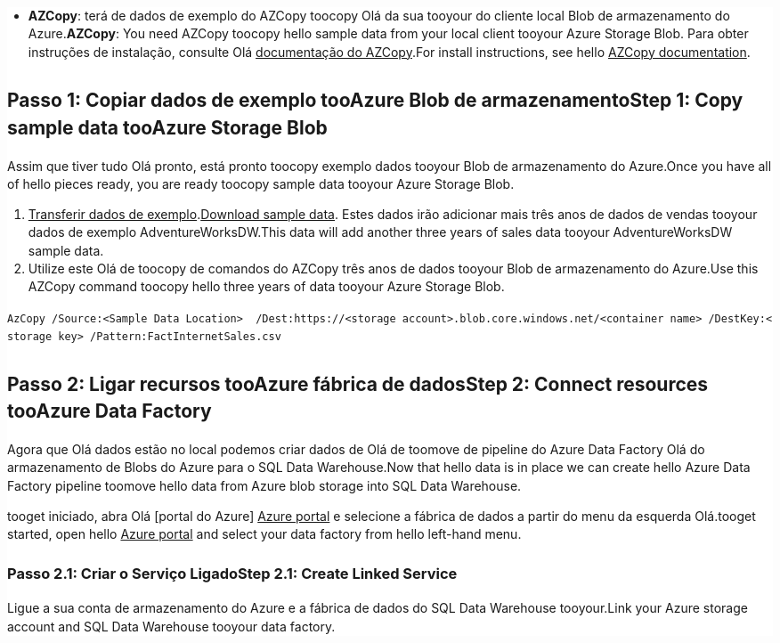 * <span data-ttu-id="18cf0-121">**AZCopy**: terá de dados de exemplo do AZCopy toocopy Olá da sua tooyour do cliente local Blob de armazenamento do Azure.</span><span class="sxs-lookup"><span data-stu-id="18cf0-121">**AZCopy**: You need AZCopy toocopy hello sample data from your local client tooyour Azure Storage Blob.</span></span> <span data-ttu-id="18cf0-122">Para obter instruções de instalação, consulte Olá [documentação do AZCopy][AZCopy documentation].</span><span class="sxs-lookup"><span data-stu-id="18cf0-122">For install instructions, see hello [AZCopy documentation][AZCopy documentation].</span></span>

## <a name="step-1-copy-sample-data-tooazure-storage-blob"></a><span data-ttu-id="18cf0-123">Passo 1: Copiar dados de exemplo tooAzure Blob de armazenamento</span><span class="sxs-lookup"><span data-stu-id="18cf0-123">Step 1: Copy sample data tooAzure Storage Blob</span></span>
<span data-ttu-id="18cf0-124">Assim que tiver tudo Olá pronto, está pronto toocopy exemplo dados tooyour Blob de armazenamento do Azure.</span><span class="sxs-lookup"><span data-stu-id="18cf0-124">Once you have all of hello pieces ready, you are ready toocopy sample data tooyour Azure Storage Blob.</span></span>

1. <span data-ttu-id="18cf0-125">[Transferir dados de exemplo][Download sample data].</span><span class="sxs-lookup"><span data-stu-id="18cf0-125">[Download sample data][Download sample data].</span></span> <span data-ttu-id="18cf0-126">Estes dados irão adicionar mais três anos de dados de vendas tooyour dados de exemplo AdventureWorksDW.</span><span class="sxs-lookup"><span data-stu-id="18cf0-126">This data will add another three years of sales data tooyour AdventureWorksDW sample data.</span></span>
2. <span data-ttu-id="18cf0-127">Utilize este Olá de toocopy de comandos do AZCopy três anos de dados tooyour Blob de armazenamento do Azure.</span><span class="sxs-lookup"><span data-stu-id="18cf0-127">Use this AZCopy command toocopy hello three years of data tooyour Azure Storage Blob.</span></span>

````
AzCopy /Source:<Sample Data Location>  /Dest:https://<storage account>.blob.core.windows.net/<container name> /DestKey:<storage key> /Pattern:FactInternetSales.csv
````


## <a name="step-2-connect-resources-tooazure-data-factory"></a><span data-ttu-id="18cf0-128">Passo 2: Ligar recursos tooAzure fábrica de dados</span><span class="sxs-lookup"><span data-stu-id="18cf0-128">Step 2: Connect resources tooAzure Data Factory</span></span>
<span data-ttu-id="18cf0-129">Agora que Olá dados estão no local podemos criar dados de Olá de toomove de pipeline do Azure Data Factory Olá do armazenamento de Blobs do Azure para o SQL Data Warehouse.</span><span class="sxs-lookup"><span data-stu-id="18cf0-129">Now that hello data is in place we can create hello Azure Data Factory pipeline toomove hello data from Azure blob storage into SQL Data Warehouse.</span></span>

<span data-ttu-id="18cf0-130">tooget iniciado, abra Olá [portal do Azure] [ Azure portal] e selecione a fábrica de dados a partir do menu da esquerda Olá.</span><span class="sxs-lookup"><span data-stu-id="18cf0-130">tooget started, open hello [Azure portal][Azure portal] and select your data factory from hello left-hand menu.</span></span>

### <a name="step-21-create-linked-service"></a><span data-ttu-id="18cf0-131">Passo 2.1: Criar o Serviço Ligado</span><span class="sxs-lookup"><span data-stu-id="18cf0-131">Step 2.1: Create Linked Service</span></span>
<span data-ttu-id="18cf0-132">Ligue a sua conta de armazenamento do Azure e a fábrica de dados do SQL Data Warehouse tooyour.</span><span class="sxs-lookup"><span data-stu-id="18cf0-132">Link your Azure storage account and SQL Data Warehouse tooyour data factory.</span></span>  


[AZCopy documentation]: ../storage/storage-use-azcopy.md
[Azure SQL Data Warehouse Connector]: ../data-factory/data-factory-azure-sql-data-warehouse-connector.md
[BCP]: sql-data-warehouse-load-with-bcp.md
[Create a SQL Data Warehouse]: sql-data-warehouse-get-started-provision.md
[Create a storage account]: ../storage/storage-create-storage-account.md#create-a-storage-account
[Data Factory]: sql-data-warehouse-get-started-load-with-azure-data-factory.md
[Get started with Azure Data Factory (Data Factory Editor)]: ../data-factory/data-factory-build-your-first-pipeline-using-editor.md
[Introduction tooAzure Data Factory]: ../data-factory/data-factory-introduction.md
[Load sample data into SQL Data Warehouse]: sql-data-warehouse-load-sample-databases.md
[Move data tooand from Azure SQL Data Warehouse using Azure Data Factory]: ../data-factory/data-factory-azure-sql-data-warehouse-connector.md
[PolyBase]: sql-data-warehouse-get-started-load-with-polybase.md
[Tutorial: Copy data from Azure Storage Blob tooAzure SQL Database]: ../data-factory/data-factory-copy-data-from-azure-blob-storage-to-sql-database.md
[Tutorial: Get started with Azure Data Factory]: ../data-factory/data-factory-build-your-first-pipeline.md
[Azure Data Factory learning path]: https://azure.microsoft.com/documentation/learning-paths/data-factory
[Azure portal]: https://portal.azure.com
[Download sample data]: https://migrhoststorage.blob.core.windows.net/adfsample/FactInternetSales.csv
